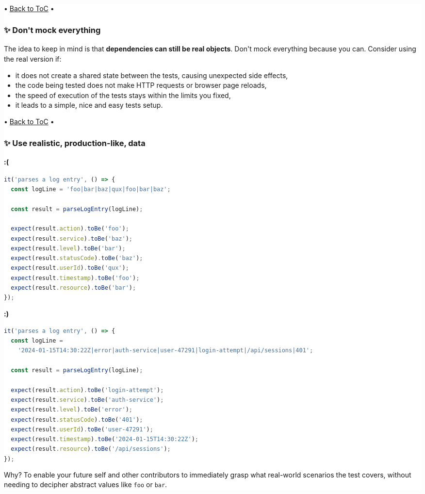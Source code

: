 • [Back to ToC](#-table-of-contents) •

### ✨ Don't mock everything

The idea to keep in mind is that **dependencies can still be real objects**. Don't mock everything because you can. Consider using the real version if:

- it does not create a shared state between the tests, causing unexpected side effects,
- the code being tested does not make HTTP requests or browser page reloads,
- the speed of execution of the tests stays within the limits you fixed,
- it leads to a simple, nice and easy tests setup.

• [Back to ToC](#-table-of-contents) •

### ✨ Use realistic, production-like, data

**:(**

```js
it('parses a log entry', () => {
  const logLine = 'foo|bar|baz|qux|foo|bar|baz';

  const result = parseLogEntry(logLine);

  expect(result.action).toBe('foo');
  expect(result.service).toBe('baz');
  expect(result.level).toBe('bar');
  expect(result.statusCode).toBe('baz');
  expect(result.userId).toBe('qux');
  expect(result.timestamp).toBe('foo');
  expect(result.resource).toBe('bar');
});
```

**:)**

```js
it('parses a log entry', () => {
  const logLine =
    '2024-01-15T14:30:22Z|error|auth-service|user-47291|login-attempt|/api/sessions|401';

  const result = parseLogEntry(logLine);

  expect(result.action).toBe('login-attempt');
  expect(result.service).toBe('auth-service');
  expect(result.level).toBe('error');
  expect(result.statusCode).toBe('401');
  expect(result.userId).toBe('user-47291');
  expect(result.timestamp).toBe('2024-01-15T14:30:22Z');
  expect(result.resource).toBe('/api/sessions');
});
```

Why? To enable your future self and other contributors to immediately grasp what real-world scenarios the test covers, without needing to decipher abstract values like `foo` or `bar`.
